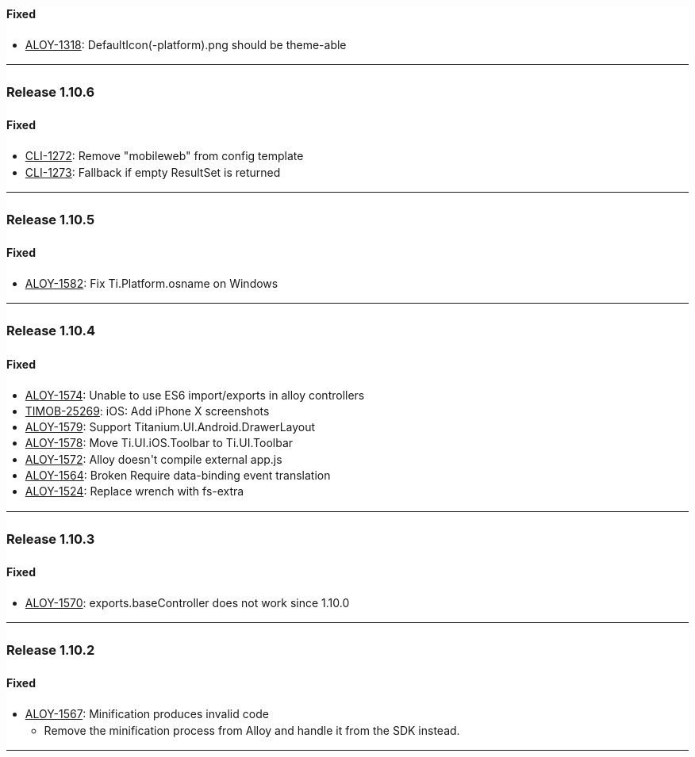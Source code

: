 #### Fixed
  * [ALOY-1318](https://jira.appcelerator.org/browse/ALOY-1318): DefaultIcon(-platform).png should be theme-able

---
### Release 1.10.6

#### Fixed
  * [CLI-1272](https://jira.appcelerator.org/browse/CLI-1272): Remove "mobileweb" from config template
  * [CLI-1273](https://jira.appcelerator.org/browse/CLI-1273): Fallback if empty ResultSet is returned

---
### Release 1.10.5

#### Fixed
  * [ALOY-1582](https://jira.appcelerator.org/browse/ALOY-1582): Fix Ti.Platform.osname on Windows

---
### Release 1.10.4

#### Fixed
  * [ALOY-1574](https://jira.appcelerator.org/browse/ALOY-1574): Unable to use ES6 import/exports in alloy controllers
  * [TIMOB-25269](https://jira.appcelerator.org/browse/TIMOB-25269): iOS: Add iPhone X screenshots
  * [ALOY-1579](https://jira.appcelerator.org/browse/ALOY-1579): Support Titanium.UI.Android.DrawerLayout
  * [ALOY-1578](https://jira.appcelerator.org/browse/ALOY-1578): Move Ti.UI.iOS.Toolbar to Ti.UI.Toolbar
  * [ALOY-1572](https://jira.appcelerator.org/browse/ALOY-1572): Alloy doesn't compile external app.js
  * [ALOY-1564](https://jira.appcelerator.org/browse/ALOY-1564): Broken Require data-binding event translation
  * [ALOY-1524](https://jira.appcelerator.org/browse/ALOY-1524): Replace wrench with fs-extra

---
### Release 1.10.3

#### Fixed
  * [ALOY-1570](https://jira.appcelerator.org/browse/ALOY-1570): exports.baseController does not work since 1.10.0

---
### Release 1.10.2

#### Fixed
  * [ALOY-1567](https://jira.appcelerator.org/browse/ALOY-1567): Minification produces invalid code
    * Remove the minification process from Alloy and handle it from the SDK instead.

---